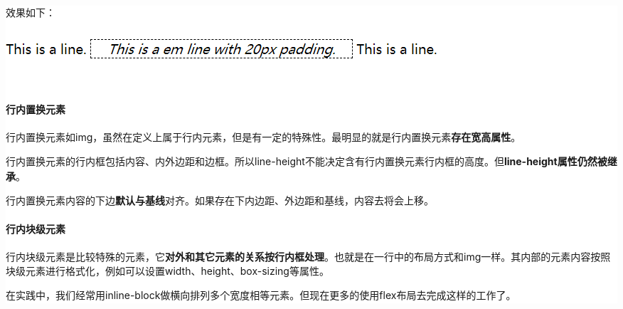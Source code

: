 效果如下：

![1590206553014](../assets/img/mdimg/2020-5-20-CSS权威指南学习笔记2/1590206553014.png)

#### 行内置换元素

行内置换元素如img，虽然在定义上属于行内元素，但是有一定的特殊性。最明显的就是行内置换元素**存在宽高属性**。

行内置换元素的行内框包括内容、内外边距和边框。所以line-height不能决定含有行内置换元素行内框的高度。但**line-height属性仍然被继承**。

行内置换元素内容的下边**默认与基线**对齐。如果存在下内边距、外边距和基线，内容去将会上移。

#### 行内块级元素

行内块级元素是比较特殊的元素，它**对外和其它元素的关系按行内框处理**。也就是在一行中的布局方式和img一样。其内部的元素内容按照块级元素进行格式化，例如可以设置width、height、box-sizing等属性。

在实践中，我们经常用inline-block做横向排列多个宽度相等元素。但现在更多的使用flex布局去完成这样的工作了。

